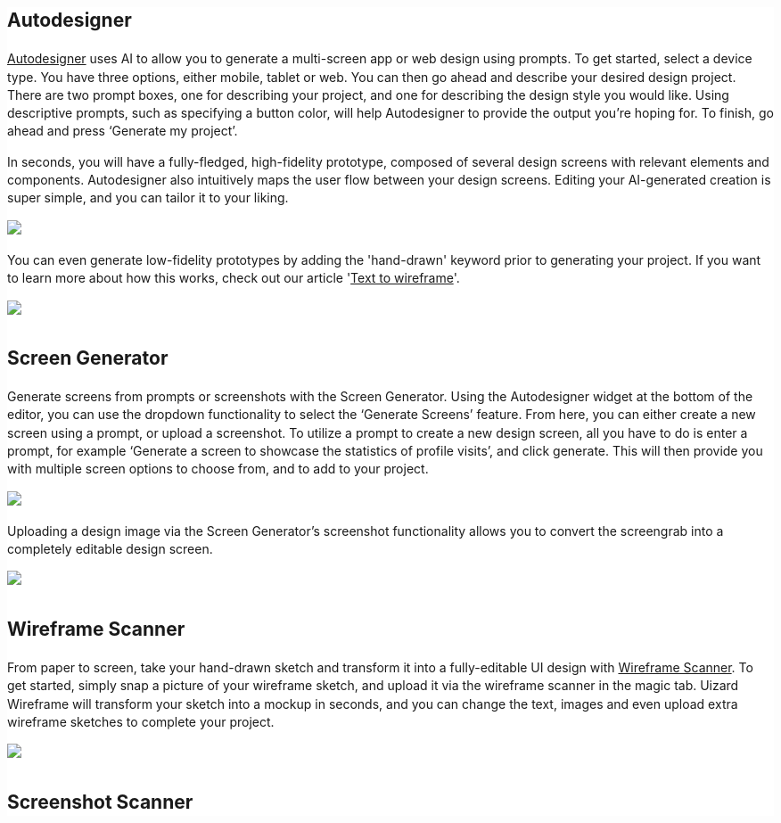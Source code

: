 ##  Autodesigner 

[Autodesigner](https://uizard.io/autodesigner/) uses AI to allow you to generate a multi-screen app or web design using prompts. To get started, select a device type. You have three options, either mobile, tablet or web. You can then go ahead and describe your desired design project. There are two prompt boxes, one for describing your project, and one for describing the design style you would like. Using descriptive prompts, such as specifying a button color, will help Autodesigner to provide the output you’re hoping for. To finish, go ahead and press ‘Generate my project’. 

In seconds, you will have a fully-fledged, high-fidelity prototype, composed of several design screens with relevant elements and components. Autodesigner also intuitively maps the user flow between your design screens. Editing your AI-generated creation is super simple, and you can tailor it to your liking.

![](https://uizard.io/blog/content/images/2024/03/Creating-a-meditation-app-with-autodesigner.gif)

You can even generate low-fidelity prototypes by adding the 'hand-drawn' keyword prior to generating your project. If you want to learn more about how this works, check out our article '[Text to wireframe](https://uizard.io/blog/text-to-wireframe-with-autodesigner/)'. 

![](https://uizard.io/blog/content/images/2024/03/texttowirframeautodesigner-ezgif.com-crop--1-.gif)

## Screen Generator 

Generate screens from prompts or screenshots with the Screen Generator. Using the Autodesigner widget at the bottom of the editor, you can use the dropdown functionality to select the ‘Generate Screens’ feature. From here, you can either create a new screen using a prompt, or upload a screenshot. To utilize a prompt to create a new design screen, all you have to do is enter a prompt, for example ‘Generate a screen to showcase the statistics of profile visits’, and click generate. This will then provide you with multiple screen options to choose from, and to add to your project. 

![](https://uizard.io/blog/content/images/2024/03/energy-savings-screen.gif)

Uploading a design image via the Screen Generator’s screenshot functionality allows you to convert the screengrab into a completely editable design screen.

![](https://uizard.io/blog/content/images/2024/03/new-screen-from-screenshot.gif)

## Wireframe Scanner 

From paper to screen, take your hand-drawn sketch and transform it into a fully-editable UI design with [Wireframe Scanner](https://uizard.io/wireframe-scanner/). To get started, simply snap a picture of your wireframe sketch, and upload it via the wireframe scanner in the magic tab. Uizard Wireframe will transform your sketch into a mockup in seconds, and you can change the text, images and even upload extra wireframe sketches to complete your project.

![](https://uizard.io/blog/content/images/2023/09/uizard-wireframe.gif)

## Screenshot Scanner 
